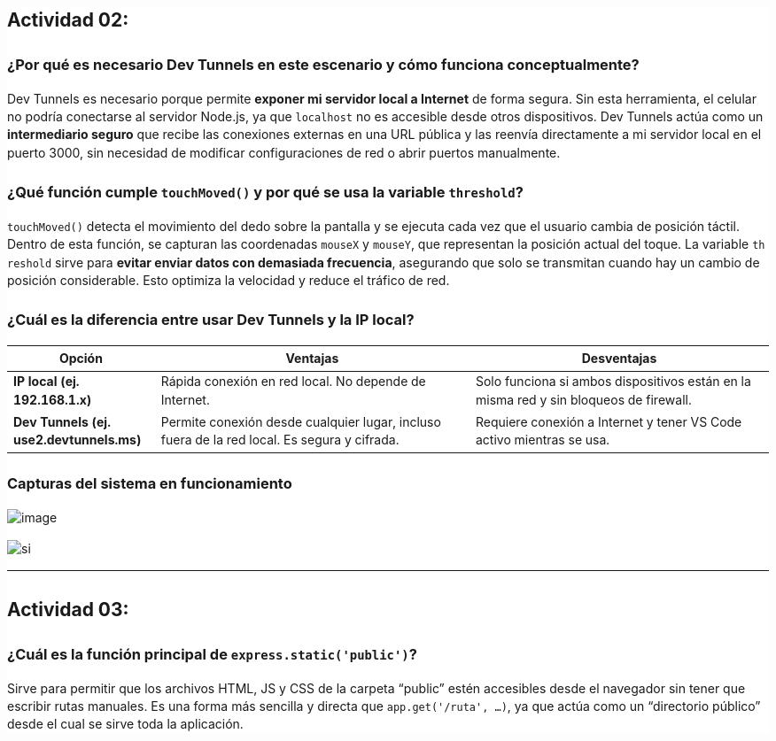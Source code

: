 ## Actividad 02:  

### ¿Por qué es necesario Dev Tunnels en este escenario y cómo funciona conceptualmente?

Dev Tunnels es necesario porque permite **exponer mi servidor local a Internet** de forma segura.
Sin esta herramienta, el celular no podría conectarse al servidor Node.js, ya que `localhost` no es accesible desde otros dispositivos.
Dev Tunnels actúa como un **intermediario seguro** que recibe las conexiones externas en una URL pública y las reenvía directamente a mi servidor local en el puerto 3000, sin necesidad de modificar configuraciones de red o abrir puertos manualmente.

### ¿Qué función cumple `touchMoved()` y por qué se usa la variable `threshold`?

`touchMoved()` detecta el movimiento del dedo sobre la pantalla y se ejecuta cada vez que el usuario cambia de posición táctil.
Dentro de esta función, se capturan las coordenadas `mouseX` y `mouseY`, que representan la posición actual del toque.
La variable `threshold` sirve para **evitar enviar datos con demasiada frecuencia**, asegurando que solo se transmitan cuando hay un cambio de posición considerable. Esto optimiza la velocidad y reduce el tráfico de red.

### ¿Cuál es la diferencia entre usar Dev Tunnels y la IP local?

| Opción                                   | Ventajas                                                                                    | Desventajas                                                                           |
| ---------------------------------------- | ------------------------------------------------------------------------------------------- | ------------------------------------------------------------------------------------- |
| **IP local (ej. 192.168.1.x)**           | Rápida conexión en red local. No depende de Internet.                                       | Solo funciona si ambos dispositivos están en la misma red y sin bloqueos de firewall. |
| **Dev Tunnels (ej. use2.devtunnels.ms)** | Permite conexión desde cualquier lugar, incluso fuera de la red local. Es segura y cifrada. | Requiere conexión a Internet y tener VS Code activo mientras se usa.                  |


### Capturas del sistema en funcionamiento

<img width="323" height="500" alt="image" src="https://github.com/user-attachments/assets/0d06cfd4-d44a-4951-b856-9050d9bdc803" />  

![si](https://github.com/user-attachments/assets/f7dfe76d-ce7a-4a26-b356-fcb9e4209987)

---  

## Actividad 03:  

### ¿Cuál es la función principal de `express.static('public')`?  

Sirve para permitir que los archivos HTML, JS y CSS de la carpeta “public” estén accesibles desde el navegador sin tener que escribir rutas manuales.
Es una forma más sencilla y directa que `app.get('/ruta', …)`, ya que actúa como un “directorio público” desde el cual se sirve toda la aplicación.  

